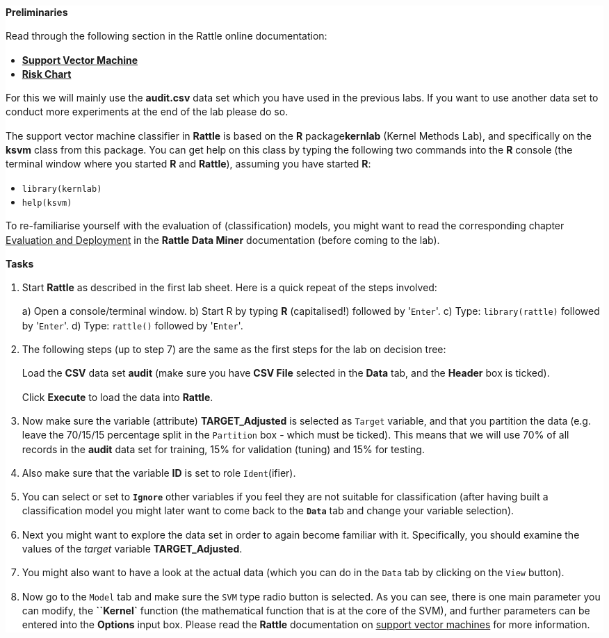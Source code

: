**Preliminaries**

Read through the following section in the Rattle online documentation:

- [**Support Vector Machine**](http://datamining.togaware.com/survivor/Support_Vector.html)
- [**Risk Chart**](https://www.togaware.com/datamining/survivor/Risk_Charts.html)

For this we will mainly use the **audit.csv** data set which you have used in the previous labs. If you want to use another data set to conduct more experiments at the end of the lab please do so.

The support vector machine classifier in **Rattle** is based on the **R** package**kernlab** (Kernel Methods Lab), and specifically on the **ksvm** class from this package. You can get help on this class by typing the following two commands into the **R** console (the terminal window where you started **R** and **Rattle**), assuming you have started **R**: 

- `library(kernlab)`
- `help(ksvm)`

To re-familiarise yourself with the evaluation of (classification) models, you might want to read the corresponding chapter  [Evaluation and Deployment](http://datamining.togaware.com/survivor/Evaluation.html) in the **Rattle Data Miner** documentation (before coming to the lab).

**Tasks**

1. Start **Rattle** as described in the first lab sheet. Here is a quick repeat of the steps involved:

   a) Open a console/terminal window.
   b) Start R by typing **R** (capitalised!) followed by '`Enter`'.
   c) Type: `library(rattle)` followed by '`Enter`'.
   d) Type: `rattle()` followed by '`Enter`'.

2. The following steps (up to step 7) are the same as the first steps for the lab on decision tree:

   Load the **CSV** data set **audit** (make sure you have **CSV File** selected in the **Data** tab, and the **Header** box is ticked).

   Click **Execute** to load the data into **Rattle**.

3. Now make sure the variable (attribute) **TARGET_Adjusted** is selected as `Target` variable, and that you partition the data (e.g. leave the 70/15/15 percentage split in the `Partition` box - which must be ticked). This means that we will use 70% of all records in the **audit** data set for training, 15% for validation (tuning) and 15% for testing.

4. Also make sure that the variable **ID** is set to role `Ident`(ifier).

5. You can select or set to **`Ignore`** other variables if you feel they are not suitable for classification (after having built a classification model you might later want to come back to the **`Data`** tab and change your variable selection).

6. Next you might want to explore the data set in order to again become familiar with it. Specifically, you should examine the values of the *target* variable **TARGET_Adjusted**.

7. You might also want to have a look at the actual data (which you can do in the `Data` tab by clicking on the `View` button).

8. Now go to the `Model` tab and make sure the `SVM` type radio button is selected. As you can see, there is one main parameter you can modify, the **``Kernel`** function (the mathematical function that is at the core of the SVM), and further parameters can be entered into the **Options** input box. Please read the **Rattle** documentation on [support vector machines](http://datamining.togaware.com/survivor/Support_Vector.html) for more information.
